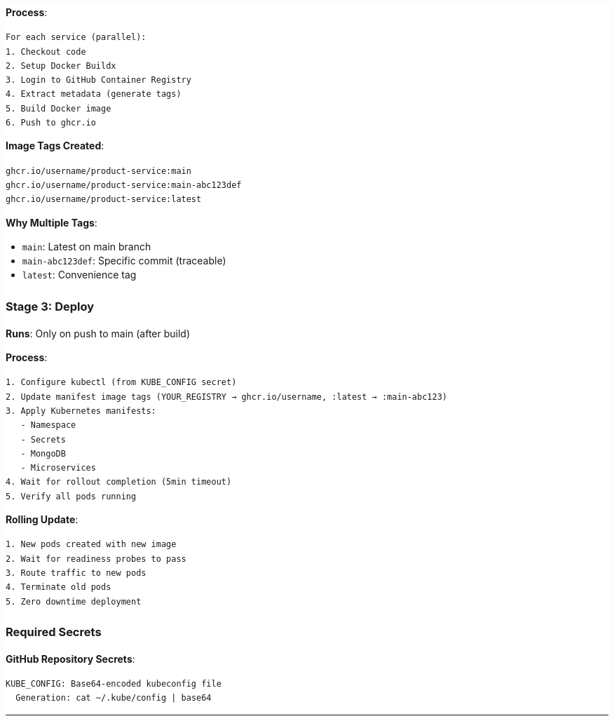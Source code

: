 **Process**:
```
For each service (parallel):
1. Checkout code
2. Setup Docker Buildx
3. Login to GitHub Container Registry
4. Extract metadata (generate tags)
5. Build Docker image
6. Push to ghcr.io
```

**Image Tags Created**:
```
ghcr.io/username/product-service:main
ghcr.io/username/product-service:main-abc123def
ghcr.io/username/product-service:latest
```

**Why Multiple Tags**:
- `main`: Latest on main branch
- `main-abc123def`: Specific commit (traceable)
- `latest`: Convenience tag

### Stage 3: Deploy

**Runs**: Only on push to main (after build)

**Process**:
```
1. Configure kubectl (from KUBE_CONFIG secret)
2. Update manifest image tags (YOUR_REGISTRY → ghcr.io/username, :latest → :main-abc123)
3. Apply Kubernetes manifests:
   - Namespace
   - Secrets
   - MongoDB
   - Microservices
4. Wait for rollout completion (5min timeout)
5. Verify all pods running
```

**Rolling Update**:
```
1. New pods created with new image
2. Wait for readiness probes to pass
3. Route traffic to new pods
4. Terminate old pods
5. Zero downtime deployment
```

### Required Secrets

**GitHub Repository Secrets**:
```
KUBE_CONFIG: Base64-encoded kubeconfig file
  Generation: cat ~/.kube/config | base64
```

---
